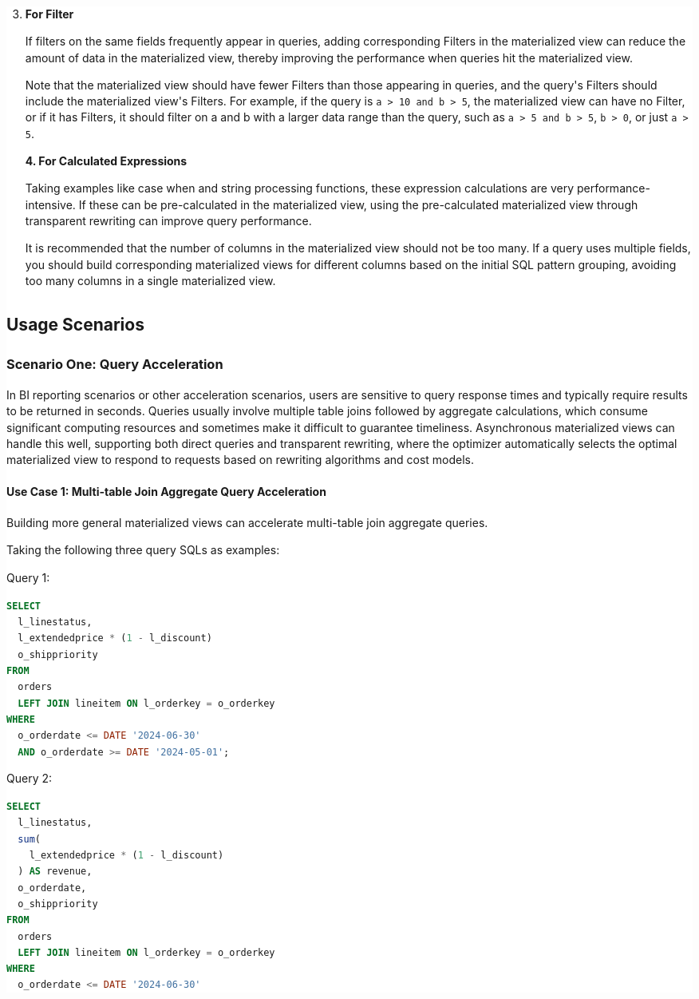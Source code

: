 3. **For Filter**

   If filters on the same fields frequently appear in queries, adding corresponding Filters in the materialized view can reduce the amount of data in the materialized view, thereby improving the performance when queries hit the materialized view.

   Note that the materialized view should have fewer Filters than those appearing in queries, and the query's Filters should include the materialized view's Filters. For example, if the query is `a > 10 and b > 5`, the materialized view can have no Filter, or if it has Filters, it should filter on a and b with a larger data range than the query, such as `a > 5 and b > 5`, `b > 0`, or just `a > 5`.

   **4. For Calculated Expressions**

   Taking examples like case when and string processing functions, these expression calculations are very performance-intensive. If these can be pre-calculated in the materialized view, using the pre-calculated materialized view through transparent rewriting can improve query performance.

   It is recommended that the number of columns in the materialized view should not be too many. If a query uses multiple fields, you should build corresponding materialized views for different columns based on the initial SQL pattern grouping, avoiding too many columns in a single materialized view.

## Usage Scenarios

### Scenario One: Query Acceleration

In BI reporting scenarios or other acceleration scenarios, users are sensitive to query response times and typically require results to be returned in seconds. Queries usually involve multiple table joins followed by aggregate calculations, which consume significant computing resources and sometimes make it difficult to guarantee timeliness. Asynchronous materialized views can handle this well, supporting both direct queries and transparent rewriting, where the optimizer automatically selects the optimal materialized view to respond to requests based on rewriting algorithms and cost models.

#### Use Case 1: Multi-table Join Aggregate Query Acceleration
Building more general materialized views can accelerate multi-table join aggregate queries.

Taking the following three query SQLs as examples:

Query 1:

```sql
SELECT 
  l_linestatus, 
  l_extendedprice * (1 - l_discount)
  o_shippriority 
FROM 
  orders 
  LEFT JOIN lineitem ON l_orderkey = o_orderkey 
WHERE 
  o_orderdate <= DATE '2024-06-30' 
  AND o_orderdate >= DATE '2024-05-01';
```

Query 2:

```sql
SELECT 
  l_linestatus, 
  sum(
    l_extendedprice * (1 - l_discount)
  ) AS revenue, 
  o_orderdate, 
  o_shippriority 
FROM 
  orders 
  LEFT JOIN lineitem ON l_orderkey = o_orderkey 
WHERE 
  o_orderdate <= DATE '2024-06-30' 
```